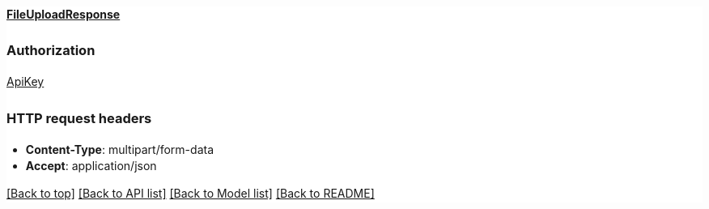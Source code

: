 [**FileUploadResponse**](FileUploadResponse.md)

### Authorization

[ApiKey](../README.md#ApiKey)

### HTTP request headers

- **Content-Type**: multipart/form-data
- **Accept**: application/json

[[Back to top]](#) [[Back to API list]](../README.md#documentation-for-api-endpoints)
[[Back to Model list]](../README.md#documentation-for-models)
[[Back to README]](../README.md)

